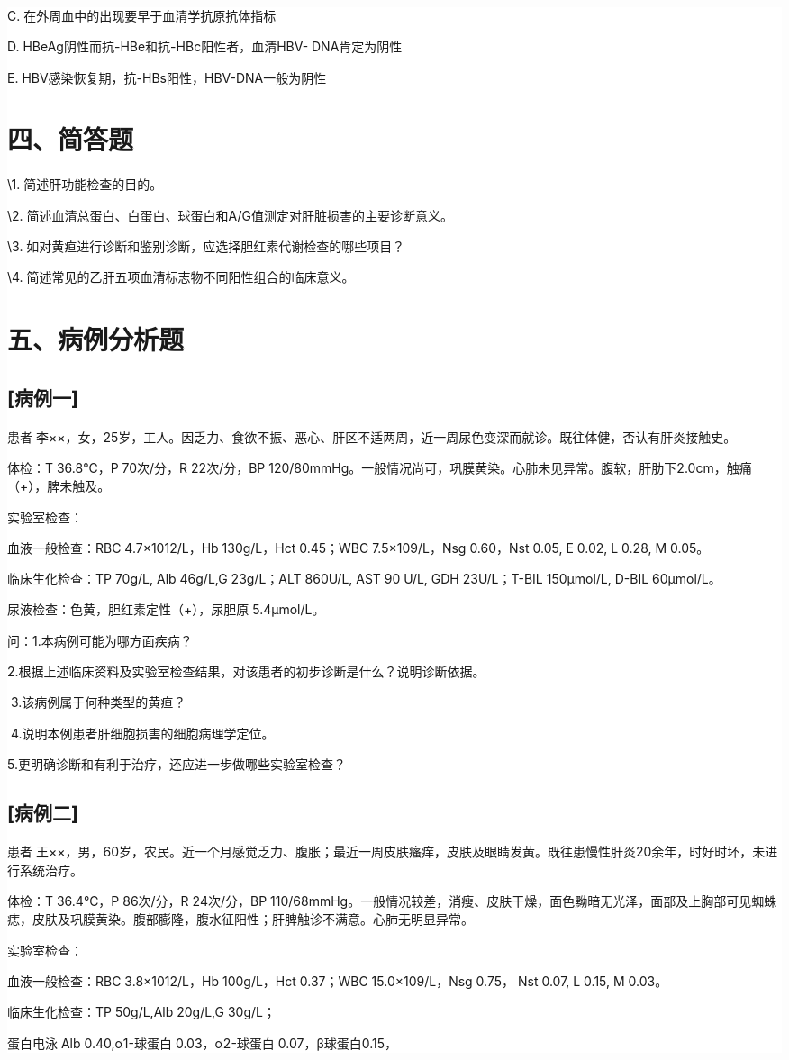 C. 在外周血中的出现要早于血清学抗原抗体指标

D. HBeAg阴性而抗-HBe和抗-HBc阳性者，血清HBV- DNA肯定为阴性

E. HBV感染恢复期，抗-HBs阳性，HBV-DNA一般为阴性

# 四、简答题

\1. 简述肝功能检查的目的。

\2. 简述血清总蛋白、白蛋白、球蛋白和A/G值测定对肝脏损害的主要诊断意义。

\3. 如对黄疸进行诊断和鉴别诊断，应选择胆红素代谢检查的哪些项目？

\4. 简述常见的乙肝五项血清标志物不同阳性组合的临床意义。

# 五、病例分析题

## [病例一] 

患者 李××，女，25岁，工人。因乏力、食欲不振、恶心、肝区不适两周，近一周尿色变深而就诊。既往体健，否认有肝炎接触史。

体检：T 36.8℃，P 70次/分，R 22次/分，BP 120/80mmHg。一般情况尚可，巩膜黄染。心肺未见异常。腹软，肝肋下2.0cm，触痛（+），脾未触及。

实验室检查：

血液一般检查：RBC 4.7×1012/L，Hb 130g/L，Hct 0.45；WBC 7.5×109/L，Nsg 0.60，Nst 0.05, E 0.02, L 0.28, M 0.05。

临床生化检查：TP 70g/L, Alb 46g/L,G 23g/L；ALT 860U/L, AST 90 U/L, GDH 23U/L；T-BIL 150μmol/L, D-BIL 60μmol/L。

尿液检查：色黄，胆红素定性（+），尿胆原 5.4μmol/L。

问：1.本病例可能为哪方面疾病？

​    2.根据上述临床资料及实验室检查结果，对该患者的初步诊断是什么？说明诊断依据。

​    3.该病例属于何种类型的黄疸？

​    4.说明本例患者肝细胞损害的细胞病理学定位。

5.更明确诊断和有利于治疗，还应进一步做哪些实验室检查？

## [病例二]

患者 王××，男，60岁，农民。近一个月感觉乏力、腹胀；最近一周皮肤瘙痒，皮肤及眼睛发黄。既往患慢性肝炎20余年，时好时坏，未进行系统治疗。

体检：T 36.4℃，P 86次/分，R 24次/分，BP 110/68mmHg。一般情况较差，消瘦、皮肤干燥，面色黝暗无光泽，面部及上胸部可见蜘蛛痣，皮肤及巩膜黄染。腹部膨隆，腹水征阳性；肝脾触诊不满意。心肺无明显异常。

实验室检查：

血液一般检查：RBC 3.8×1012/L，Hb 100g/L，Hct 0.37；WBC 15.0×109/L，Nsg 0.75， Nst 0.07, L 0.15, M 0.03。

临床生化检查：TP 50g/L,Alb 20g/L,G 30g/L；

蛋白电泳 Alb 0.40,α1-球蛋白 0.03，α2-球蛋白 0.07，β球蛋白0.15，
